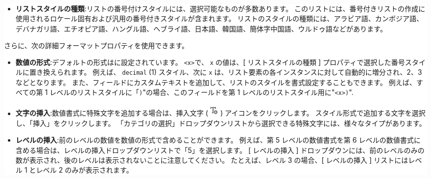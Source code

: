    * **リストスタイルの種類**:リストの番号付けスタイルには、選択可能なものが多数あります。 このリストには、番号付きリストの作成に使用されるロケール固有および汎用の番号付きスタイルが含まれます。 リストのスタイルの種類には、アラビア語、カンボジア語、デバナガリ語、エチオピア語、ハングル語、ヘブライ語、日本語、韓国語、簡体字中国語、ウルドゥ語などがあります。

   さらに、次の詳細フォーマットプロパティを使用できます。

   * **数値の形式**:デフォルトの形式はに設定されています。 `<x>`で、 `x` の値は、[ リストスタイルの種類 ] プロパティで選択した番号スタイルに置き換えられます。 例えば、 `decimal` (1) スタイル、次に `x` は、リスト要素の各インスタンスに対して自動的に増分され、2、3 などとなります。 また、フィールドにカスタムテキストを追加して、リストのスタイルを書式設定することもできます。 例えば、すべての第 1 レベルのリストスタイルに「`)`&quot;の場合、このフィールドを第 1 レベルのリストスタイル用に&quot;`<x>)`&quot;.

   * **文字の挿入**:数値書式に特殊文字を追加する場合は、挿入文字 (<img src="./assets/insert-chars.png" width="25">) アイコンをクリックします。 スタイル形式で追加する文字を選択し、「挿入」をクリックします。 「カテゴリの選択」ドロップダウンリストから選択できる特殊文字には、様々なタイプがあります。

   * **レベルの挿入**:前のレベルの数値を数値の形式で含めることができます。 例えば、第 5 レベルの数値書式を第 6 レベルの数値書式に含める場合は、レベルの挿入ドロップダウンリストで「5」を選択します。 [ レベルの挿入 ] ドロップダウンには、前のレベルのみの数が表示され、後のレベルは表示されないことに注意してください。 たとえば、レベル 3 の場合、[ レベルの挿入 ] リストにはレベル 1 とレベル 2 のみが表示されます。
